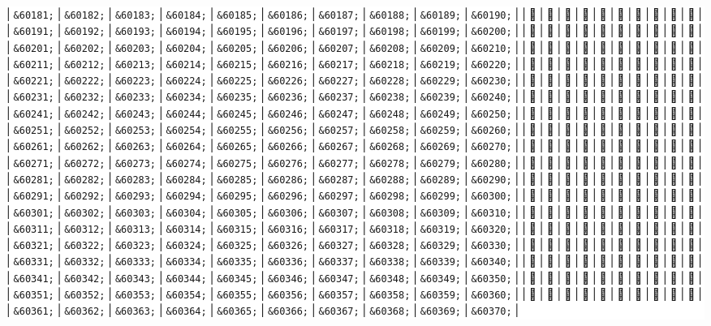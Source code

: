 | `&60181;` | `&60182;` | `&60183;` | `&60184;` | `&60185;` | `&60186;` | `&60187;` | `&60188;` | `&60189;` | `&60190;` | 
| &#60191; | &#60192; | &#60193; | &#60194; | &#60195; | &#60196; | &#60197; | &#60198; | &#60199; | &#60200; | 
| `&60191;` | `&60192;` | `&60193;` | `&60194;` | `&60195;` | `&60196;` | `&60197;` | `&60198;` | `&60199;` | `&60200;` | 
| &#60201; | &#60202; | &#60203; | &#60204; | &#60205; | &#60206; | &#60207; | &#60208; | &#60209; | &#60210; | 
| `&60201;` | `&60202;` | `&60203;` | `&60204;` | `&60205;` | `&60206;` | `&60207;` | `&60208;` | `&60209;` | `&60210;` | 
| &#60211; | &#60212; | &#60213; | &#60214; | &#60215; | &#60216; | &#60217; | &#60218; | &#60219; | &#60220; | 
| `&60211;` | `&60212;` | `&60213;` | `&60214;` | `&60215;` | `&60216;` | `&60217;` | `&60218;` | `&60219;` | `&60220;` | 
| &#60221; | &#60222; | &#60223; | &#60224; | &#60225; | &#60226; | &#60227; | &#60228; | &#60229; | &#60230; | 
| `&60221;` | `&60222;` | `&60223;` | `&60224;` | `&60225;` | `&60226;` | `&60227;` | `&60228;` | `&60229;` | `&60230;` | 
| &#60231; | &#60232; | &#60233; | &#60234; | &#60235; | &#60236; | &#60237; | &#60238; | &#60239; | &#60240; | 
| `&60231;` | `&60232;` | `&60233;` | `&60234;` | `&60235;` | `&60236;` | `&60237;` | `&60238;` | `&60239;` | `&60240;` | 
| &#60241; | &#60242; | &#60243; | &#60244; | &#60245; | &#60246; | &#60247; | &#60248; | &#60249; | &#60250; | 
| `&60241;` | `&60242;` | `&60243;` | `&60244;` | `&60245;` | `&60246;` | `&60247;` | `&60248;` | `&60249;` | `&60250;` | 
| &#60251; | &#60252; | &#60253; | &#60254; | &#60255; | &#60256; | &#60257; | &#60258; | &#60259; | &#60260; | 
| `&60251;` | `&60252;` | `&60253;` | `&60254;` | `&60255;` | `&60256;` | `&60257;` | `&60258;` | `&60259;` | `&60260;` | 
| &#60261; | &#60262; | &#60263; | &#60264; | &#60265; | &#60266; | &#60267; | &#60268; | &#60269; | &#60270; | 
| `&60261;` | `&60262;` | `&60263;` | `&60264;` | `&60265;` | `&60266;` | `&60267;` | `&60268;` | `&60269;` | `&60270;` | 
| &#60271; | &#60272; | &#60273; | &#60274; | &#60275; | &#60276; | &#60277; | &#60278; | &#60279; | &#60280; | 
| `&60271;` | `&60272;` | `&60273;` | `&60274;` | `&60275;` | `&60276;` | `&60277;` | `&60278;` | `&60279;` | `&60280;` | 
| &#60281; | &#60282; | &#60283; | &#60284; | &#60285; | &#60286; | &#60287; | &#60288; | &#60289; | &#60290; | 
| `&60281;` | `&60282;` | `&60283;` | `&60284;` | `&60285;` | `&60286;` | `&60287;` | `&60288;` | `&60289;` | `&60290;` | 
| &#60291; | &#60292; | &#60293; | &#60294; | &#60295; | &#60296; | &#60297; | &#60298; | &#60299; | &#60300; | 
| `&60291;` | `&60292;` | `&60293;` | `&60294;` | `&60295;` | `&60296;` | `&60297;` | `&60298;` | `&60299;` | `&60300;` | 
| &#60301; | &#60302; | &#60303; | &#60304; | &#60305; | &#60306; | &#60307; | &#60308; | &#60309; | &#60310; | 
| `&60301;` | `&60302;` | `&60303;` | `&60304;` | `&60305;` | `&60306;` | `&60307;` | `&60308;` | `&60309;` | `&60310;` | 
| &#60311; | &#60312; | &#60313; | &#60314; | &#60315; | &#60316; | &#60317; | &#60318; | &#60319; | &#60320; | 
| `&60311;` | `&60312;` | `&60313;` | `&60314;` | `&60315;` | `&60316;` | `&60317;` | `&60318;` | `&60319;` | `&60320;` | 
| &#60321; | &#60322; | &#60323; | &#60324; | &#60325; | &#60326; | &#60327; | &#60328; | &#60329; | &#60330; | 
| `&60321;` | `&60322;` | `&60323;` | `&60324;` | `&60325;` | `&60326;` | `&60327;` | `&60328;` | `&60329;` | `&60330;` | 
| &#60331; | &#60332; | &#60333; | &#60334; | &#60335; | &#60336; | &#60337; | &#60338; | &#60339; | &#60340; | 
| `&60331;` | `&60332;` | `&60333;` | `&60334;` | `&60335;` | `&60336;` | `&60337;` | `&60338;` | `&60339;` | `&60340;` | 
| &#60341; | &#60342; | &#60343; | &#60344; | &#60345; | &#60346; | &#60347; | &#60348; | &#60349; | &#60350; | 
| `&60341;` | `&60342;` | `&60343;` | `&60344;` | `&60345;` | `&60346;` | `&60347;` | `&60348;` | `&60349;` | `&60350;` | 
| &#60351; | &#60352; | &#60353; | &#60354; | &#60355; | &#60356; | &#60357; | &#60358; | &#60359; | &#60360; | 
| `&60351;` | `&60352;` | `&60353;` | `&60354;` | `&60355;` | `&60356;` | `&60357;` | `&60358;` | `&60359;` | `&60360;` | 
| &#60361; | &#60362; | &#60363; | &#60364; | &#60365; | &#60366; | &#60367; | &#60368; | &#60369; | &#60370; | 
| `&60361;` | `&60362;` | `&60363;` | `&60364;` | `&60365;` | `&60366;` | `&60367;` | `&60368;` | `&60369;` | `&60370;` | 